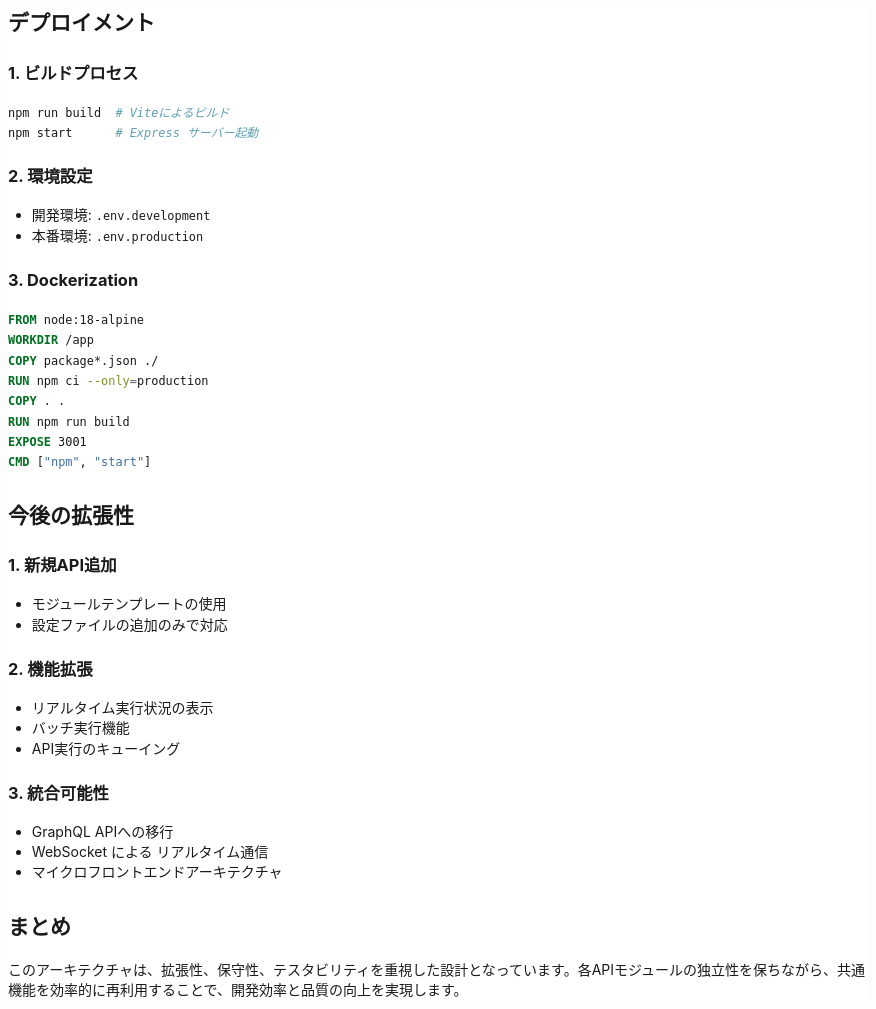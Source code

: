 ## デプロイメント

### 1. ビルドプロセス
```bash
npm run build  # Viteによるビルド
npm start      # Express サーバー起動
```

### 2. 環境設定
- 開発環境: `.env.development`
- 本番環境: `.env.production`

### 3. Dockerization
```dockerfile
FROM node:18-alpine
WORKDIR /app
COPY package*.json ./
RUN npm ci --only=production
COPY . .
RUN npm run build
EXPOSE 3001
CMD ["npm", "start"]
```

## 今後の拡張性

### 1. 新規API追加
- モジュールテンプレートの使用
- 設定ファイルの追加のみで対応

### 2. 機能拡張
- リアルタイム実行状況の表示
- バッチ実行機能
- API実行のキューイング

### 3. 統合可能性
- GraphQL APIへの移行
- WebSocket による リアルタイム通信
- マイクロフロントエンドアーキテクチャ

## まとめ

このアーキテクチャは、拡張性、保守性、テスタビリティを重視した設計となっています。各APIモジュールの独立性を保ちながら、共通機能を効率的に再利用することで、開発効率と品質の向上を実現します。